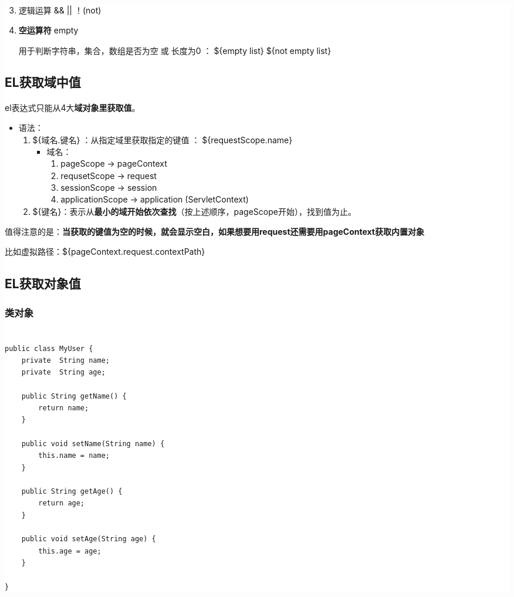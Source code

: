 3. 逻辑运算 && ||  ！(not)

4. **空运算符** empty

   用于判断字符串，集合，数组是否为空 或 长度为0  ： \${empty list}   \${not empty list}



## EL获取域中值

el表达式只能从4大**域对象里获取值**。

* 语法：
  1. ${域名.键名} ：从指定域里获取指定的键值 ： \${requestScope.name} 
     * 域名：
       1. pageScope	   -> pageContext
       2. requsetScope  -> request
       3. sessionScope   -> session
       4. applicationScope -> application (ServletContext)
  2. ${键名}：表示从**最小的域开始依次查找**（按上述顺序，pageScope开始），找到值为止。

值得注意的是：**当获取的键值为空的时候，就会显示空白，如果想要用request还需要用pageContext获取内置对象**

比如虚拟路径：${pageContext.request.contextPath}

## EL获取对象值



### 类对象

```

public class MyUser {
    private  String name;
    private  String age;

    public String getName() {
        return name;
    }

    public void setName(String name) {
        this.name = name;
    }

    public String getAge() {
        return age;
    }

    public void setAge(String age) {
        this.age = age;
    }

}
```
